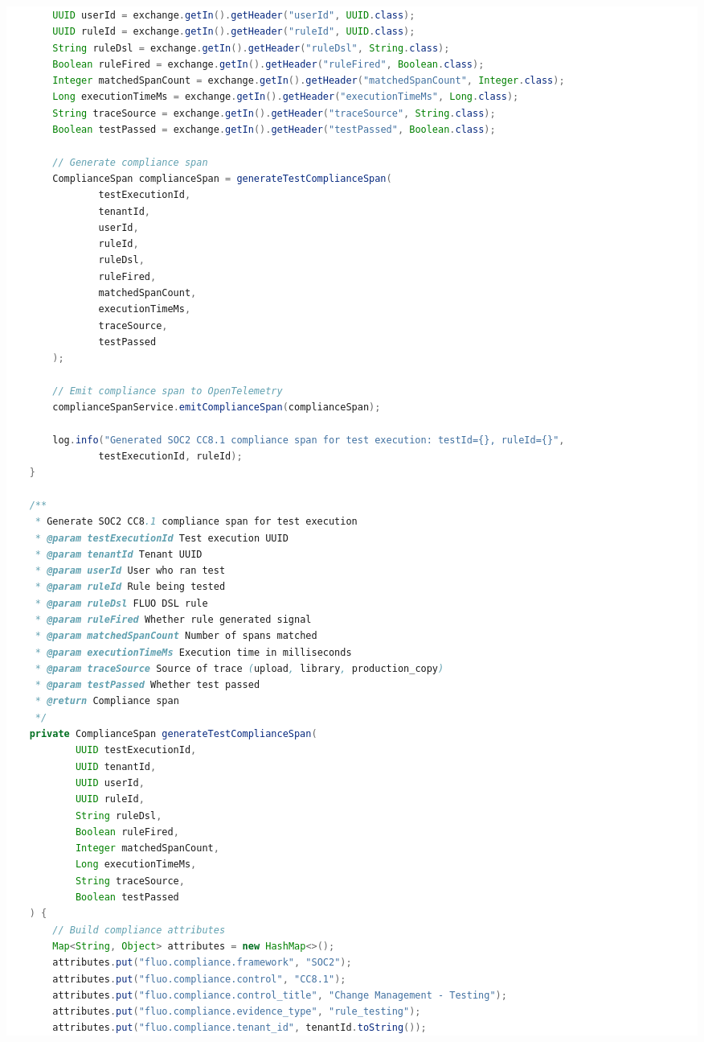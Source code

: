 ```java
        UUID userId = exchange.getIn().getHeader("userId", UUID.class);
        UUID ruleId = exchange.getIn().getHeader("ruleId", UUID.class);
        String ruleDsl = exchange.getIn().getHeader("ruleDsl", String.class);
        Boolean ruleFired = exchange.getIn().getHeader("ruleFired", Boolean.class);
        Integer matchedSpanCount = exchange.getIn().getHeader("matchedSpanCount", Integer.class);
        Long executionTimeMs = exchange.getIn().getHeader("executionTimeMs", Long.class);
        String traceSource = exchange.getIn().getHeader("traceSource", String.class);
        Boolean testPassed = exchange.getIn().getHeader("testPassed", Boolean.class);

        // Generate compliance span
        ComplianceSpan complianceSpan = generateTestComplianceSpan(
                testExecutionId,
                tenantId,
                userId,
                ruleId,
                ruleDsl,
                ruleFired,
                matchedSpanCount,
                executionTimeMs,
                traceSource,
                testPassed
        );

        // Emit compliance span to OpenTelemetry
        complianceSpanService.emitComplianceSpan(complianceSpan);

        log.info("Generated SOC2 CC8.1 compliance span for test execution: testId={}, ruleId={}",
                testExecutionId, ruleId);
    }

    /**
     * Generate SOC2 CC8.1 compliance span for test execution
     * @param testExecutionId Test execution UUID
     * @param tenantId Tenant UUID
     * @param userId User who ran test
     * @param ruleId Rule being tested
     * @param ruleDsl FLUO DSL rule
     * @param ruleFired Whether rule generated signal
     * @param matchedSpanCount Number of spans matched
     * @param executionTimeMs Execution time in milliseconds
     * @param traceSource Source of trace (upload, library, production_copy)
     * @param testPassed Whether test passed
     * @return Compliance span
     */
    private ComplianceSpan generateTestComplianceSpan(
            UUID testExecutionId,
            UUID tenantId,
            UUID userId,
            UUID ruleId,
            String ruleDsl,
            Boolean ruleFired,
            Integer matchedSpanCount,
            Long executionTimeMs,
            String traceSource,
            Boolean testPassed
    ) {
        // Build compliance attributes
        Map<String, Object> attributes = new HashMap<>();
        attributes.put("fluo.compliance.framework", "SOC2");
        attributes.put("fluo.compliance.control", "CC8.1");
        attributes.put("fluo.compliance.control_title", "Change Management - Testing");
        attributes.put("fluo.compliance.evidence_type", "rule_testing");
        attributes.put("fluo.compliance.tenant_id", tenantId.toString());
```